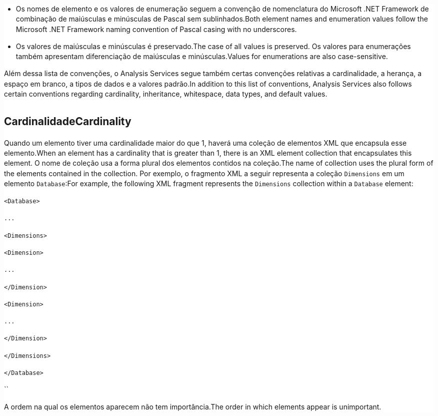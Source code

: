 -   <span data-ttu-id="2c381-106">Os nomes de elemento e os valores de enumeração seguem a convenção de nomenclatura do Microsoft .NET Framework de combinação de maiúsculas e minúsculas de Pascal sem sublinhados.</span><span class="sxs-lookup"><span data-stu-id="2c381-106">Both element names and enumeration values follow the Microsoft .NET Framework naming convention of Pascal casing with no underscores.</span></span>  
  
-   <span data-ttu-id="2c381-107">Os valores de maiúsculas e minúsculas é preservado.</span><span class="sxs-lookup"><span data-stu-id="2c381-107">The case of all values is preserved.</span></span> <span data-ttu-id="2c381-108">Os valores para enumerações também apresentam diferenciação de maiúsculas e minúsculas.</span><span class="sxs-lookup"><span data-stu-id="2c381-108">Values for enumerations are also case-sensitive.</span></span>  
  
 <span data-ttu-id="2c381-109">Além dessa lista de convenções, o Analysis Services segue também certas convenções relativas a cardinalidade, a herança, a espaço em branco, a tipos de dados e a valores padrão.</span><span class="sxs-lookup"><span data-stu-id="2c381-109">In addition to this list of conventions, Analysis Services also follows certain conventions regarding cardinality, inheritance, whitespace, data types, and default values.</span></span>  
  
## <a name="cardinality"></a><span data-ttu-id="2c381-110">Cardinalidade</span><span class="sxs-lookup"><span data-stu-id="2c381-110">Cardinality</span></span>  
 <span data-ttu-id="2c381-111">Quando um elemento tiver uma cardinalidade maior do que 1, haverá uma coleção de elementos XML que encapsula esse elemento.</span><span class="sxs-lookup"><span data-stu-id="2c381-111">When an element has a cardinality that is greater than 1, there is an XML element collection that encapsulates this element.</span></span> <span data-ttu-id="2c381-112">O nome de coleção usa a forma plural dos elementos contidos na coleção.</span><span class="sxs-lookup"><span data-stu-id="2c381-112">The name of collection uses the plural form of the elements contained in the collection.</span></span> <span data-ttu-id="2c381-113">Por exemplo, o fragmento XML a seguir representa a coleção `Dimensions` em um elemento `Database`:</span><span class="sxs-lookup"><span data-stu-id="2c381-113">For example, the following XML fragment represents the `Dimensions` collection within a `Database` element:</span></span>  
  
 `<Database>`  
  
 `...`  
  
 `<Dimensions>`  
  
 `<Dimension>`  
  
 `...`  
  
 `</Dimension>`  
  
 `<Dimension>`  
  
 `...`  
  
 `</Dimension>`  
  
 `</Dimensions>`  
  
 `</Database>`  
  
 ``  
  
 <span data-ttu-id="2c381-114">A ordem na qual os elementos aparecem não tem importância.</span><span class="sxs-lookup"><span data-stu-id="2c381-114">The order in which elements appear is unimportant.</span></span>  
  